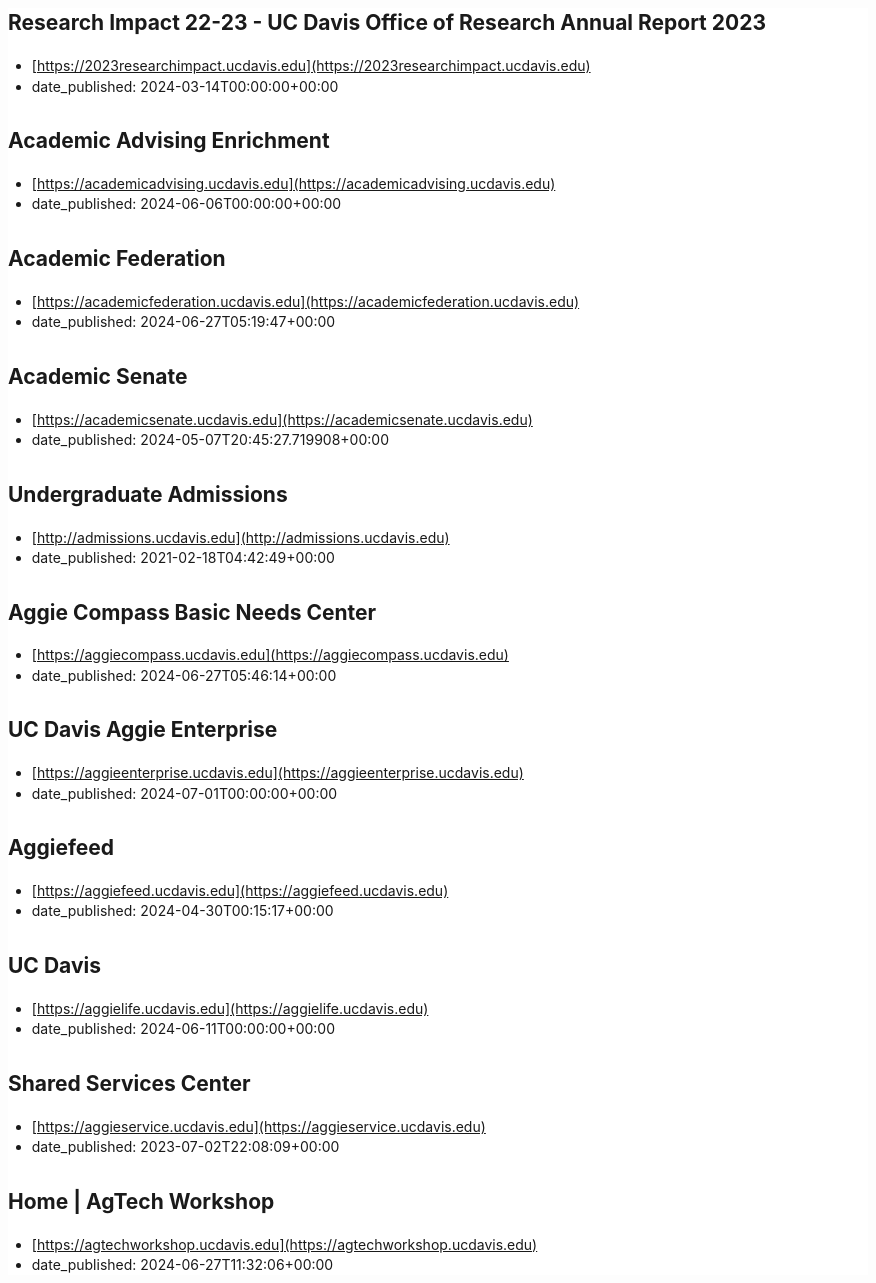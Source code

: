  ## Research Impact 22-23 - UC Davis Office of Research Annual Report 2023
 - [https://2023researchimpact.ucdavis.edu](https://2023researchimpact.ucdavis.edu)
 - date_published: 2024-03-14T00:00:00+00:00

 ## Academic Advising Enrichment
 - [https://academicadvising.ucdavis.edu](https://academicadvising.ucdavis.edu)
 - date_published: 2024-06-06T00:00:00+00:00

 ## Academic Federation
 - [https://academicfederation.ucdavis.edu](https://academicfederation.ucdavis.edu)
 - date_published: 2024-06-27T05:19:47+00:00

 ## Academic Senate
 - [https://academicsenate.ucdavis.edu](https://academicsenate.ucdavis.edu)
 - date_published: 2024-05-07T20:45:27.719908+00:00

 ## Undergraduate Admissions
 - [http://admissions.ucdavis.edu](http://admissions.ucdavis.edu)
 - date_published: 2021-02-18T04:42:49+00:00

 ## Aggie Compass Basic Needs Center
 - [https://aggiecompass.ucdavis.edu](https://aggiecompass.ucdavis.edu)
 - date_published: 2024-06-27T05:46:14+00:00

 ## UC Davis Aggie Enterprise
 - [https://aggieenterprise.ucdavis.edu](https://aggieenterprise.ucdavis.edu)
 - date_published: 2024-07-01T00:00:00+00:00

 ## Aggiefeed
 - [https://aggiefeed.ucdavis.edu](https://aggiefeed.ucdavis.edu)
 - date_published: 2024-04-30T00:15:17+00:00

 ## UC Davis
 - [https://aggielife.ucdavis.edu](https://aggielife.ucdavis.edu)
 - date_published: 2024-06-11T00:00:00+00:00

 ## Shared Services Center
 - [https://aggieservice.ucdavis.edu](https://aggieservice.ucdavis.edu)
 - date_published: 2023-07-02T22:08:09+00:00

 ## Home | AgTech Workshop
 - [https://agtechworkshop.ucdavis.edu](https://agtechworkshop.ucdavis.edu)
 - date_published: 2024-06-27T11:32:06+00:00
